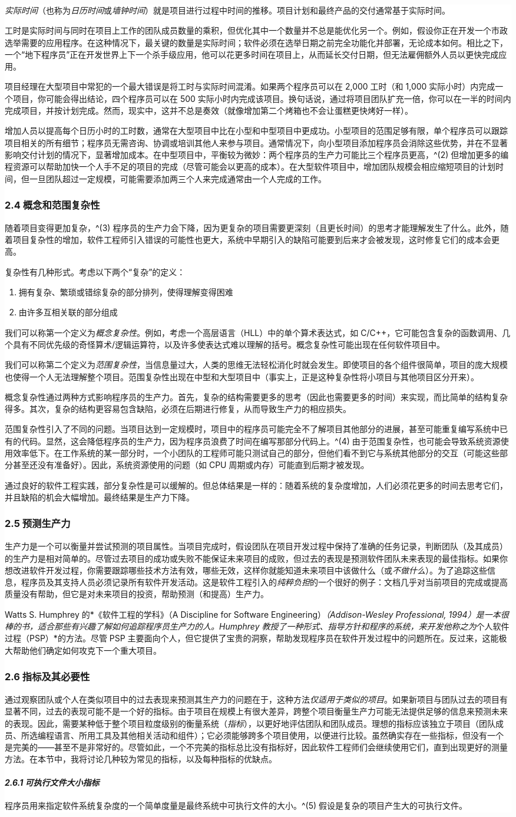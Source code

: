 *实际时间*（也称为*日历时间*或*墙钟时间*）就是项目进行过程中时间的推移。项目计划和最终产品的交付通常基于实际时间。

工时是实际时间与同时在项目上工作的团队成员数量的乘积，但优化其中一个数量并不总是能优化另一个。例如，假设你正在开发一个市政选举需要的应用程序。在这种情况下，最关键的数量是实际时间；软件必须在选举日期之前完全功能化并部署，无论成本如何。相比之下，一个“地下程序员”正在开发世界上下一个杀手级应用，他可以花更多时间在项目上，从而延长交付日期，但无法雇佣额外人员以更快完成应用。

项目经理在大型项目中常犯的一个最大错误是将工时与实际时间混淆。如果两个程序员可以在 2,000 工时（和 1,000 实际小时）内完成一个项目，你可能会得出结论，四个程序员可以在 500 实际小时内完成该项目。换句话说，通过将项目团队扩充一倍，你可以在一半的时间内完成项目，并按计划完成。然而，现实中，这并不总是奏效（就像增加第二个烤箱也不会让蛋糕更快烤好一样）。

增加人员以提高每个日历小时的工时数，通常在大型项目中比在小型和中型项目中更成功。小型项目的范围足够有限，单个程序员可以跟踪项目相关的所有细节；程序员无需咨询、协调或培训其他人来参与项目。通常情况下，向小型项目添加程序员会消除这些优势，并在不显著影响交付计划的情况下，显著增加成本。在中型项目中，平衡较为微妙：两个程序员的生产力可能比三个程序员更高，^(2) 但增加更多的编程资源可以帮助加快一个人手不足的项目的完成（尽管可能会以更高的成本）。在大型软件项目中，增加团队规模会相应缩短项目的计划时间，但一旦团队超过一定规模，可能需要添加两三个人来完成通常由一个人完成的工作。

### **2.4 概念和范围复杂性**

随着项目变得更加复杂，^(3) 程序员的生产力会下降，因为更复杂的项目需要更深刻（且更长时间）的思考才能理解发生了什么。此外，随着项目复杂性的增加，软件工程师引入错误的可能性也更大，系统中早期引入的缺陷可能要到后来才会被发现，这时修复它们的成本会更高。

复杂性有几种形式。考虑以下两个“复杂”的定义：

1.  拥有复杂、繁琐或错综复杂的部分排列，使得理解变得困难

1.  由许多互相关联的部分组成

我们可以称第一个定义为*概念复杂性*。例如，考虑一个高层语言（HLL）中的单个算术表达式，如 C/C++，它可能包含复杂的函数调用、几个具有不同优先级的奇怪算术/逻辑运算符，以及许多使表达式难以理解的括号。概念复杂性可能出现在任何软件项目中。

我们可以称第二个定义为*范围复杂性*，当信息量过大，人类的思维无法轻松消化时就会发生。即使项目的各个组件很简单，项目的庞大规模也使得一个人无法理解整个项目。范围复杂性出现在中型和大型项目中（事实上，正是这种复杂性将小项目与其他项目区分开来）。

概念复杂性通过两种方式影响程序员的生产力。首先，复杂的结构需要更多的思考（因此也需要更多的时间）来实现，而比简单的结构复杂得多。其次，复杂的结构更容易包含缺陷，必须在后期进行修复，从而导致生产力的相应损失。

范围复杂性引入了不同的问题。当项目达到一定规模时，项目中的程序员可能完全不了解项目其他部分的进展，甚至可能重复编写系统中已有的代码。显然，这会降低程序员的生产力，因为程序员浪费了时间在编写那部分代码上。^(4) 由于范围复杂性，也可能会导致系统资源使用效率低下。在工作系统的某一部分时，一个小团队的工程师可能只测试自己的部分，但他们看不到它与系统其他部分的交互（可能这些部分甚至还没有准备好）。因此，系统资源使用的问题（如 CPU 周期或内存）可能直到后期才被发现。

通过良好的软件工程实践，部分复杂性是可以缓解的。但总体结果是一样的：随着系统的复杂度增加，人们必须花更多的时间去思考它们，并且缺陷的机会大幅增加。最终结果是生产力下降。

### **2.5 预测生产力**

生产力是一个可以衡量并尝试预测的项目属性。当项目完成时，假设团队在项目开发过程中保持了准确的任务记录，判断团队（及其成员）的生产力是相对简单的。尽管过去项目的成功或失败不能保证未来项目的成败，但过去的表现是预测软件团队未来表现的最佳指标。如果你想改进软件开发过程，你需要跟踪哪些技术方法有效，哪些无效，这样你就能知道未来项目中该做什么（或*不做什么*）。为了追踪这些信息，程序员及其支持人员必须记录所有软件开发活动。这是软件工程引入的*纯粹负担*的一个很好的例子：文档几乎对当前项目的完成或提高质量没有帮助，但它是对未来项目的投资，帮助预测（和提高）生产力。

Watts S. Humphrey 的*《软件工程的学科》（A Discipline for Software Engineering）*（Addison-Wesley Professional, 1994）是一本很棒的书，适合那些有兴趣了解如何追踪程序员生产力的人。Humphrey 教授了一种形式、指导方针和程序的系统，来开发他称之为*个人软件过程（PSP）*的方法。尽管 PSP 主要面向个人，但它提供了宝贵的洞察，帮助发现程序员在软件开发过程中的问题所在。反过来，这能极大帮助他们确定如何攻克下一个重大项目。

### **2.6 指标及其必要性**

通过观察团队或个人在类似项目中的过去表现来预测其生产力的问题在于，这种方法*仅适用于类似的项目*。如果新项目与团队过去的项目有显著不同，过去的表现可能不是一个好的指标。由于项目在规模上有很大差异，跨整个项目衡量生产力可能无法提供足够的信息来预测未来的表现。因此，需要某种低于整个项目粒度级别的衡量系统（*指标*），以更好地评估团队和团队成员。理想的指标应该独立于项目（团队成员、所选编程语言、所用工具及其他相关活动和组件）；它必须能够跨多个项目使用，以便进行比较。虽然确实存在一些指标，但没有一个是完美的——甚至不是非常好的。尽管如此，一个不完美的指标总比没有指标好，因此软件工程师们会继续使用它们，直到出现更好的测量方法。在本节中，我将讨论几种较为常见的指标，以及每种指标的优缺点。

#### ***2.6.1 可执行文件大小指标***

程序员用来指定软件系统复杂度的一个简单度量是最终系统中可执行文件的大小。^(5) 假设是复杂的项目产生大的可执行文件。

